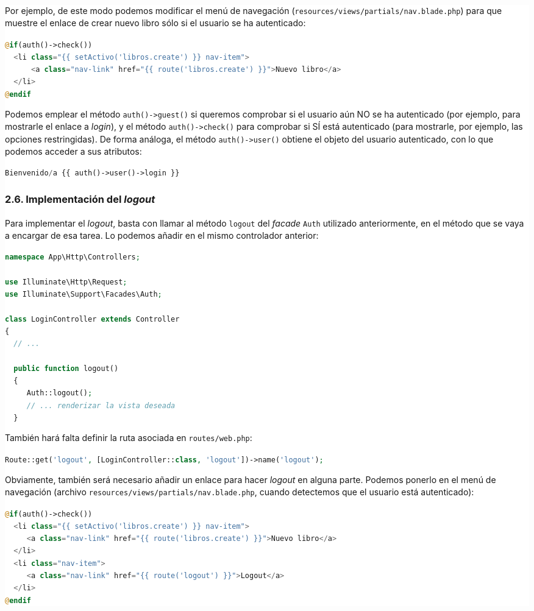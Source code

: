 Por ejemplo, de este modo podemos modificar el menú de navegación (`resources/views/partials/nav.blade.php`) para que muestre el enlace de crear nuevo libro sólo si el usuario se ha autenticado:

```php
@if(auth()->check())
  <li class="{{ setActivo('libros.create') }} nav-item">
      <a class="nav-link" href="{{ route('libros.create') }}">Nuevo libro</a>
  </li>
@endif
```

Podemos emplear el método `auth()->guest()` si queremos comprobar si el usuario aún NO se ha autenticado (por ejemplo, para mostrarle el enlace a *login*), y el método `auth()->check()` para comprobar si SÍ está autenticado (para mostrarle, por ejemplo, las opciones restringidas). De forma análoga, el método `auth()->user()` obtiene el objeto del usuario autenticado, con lo que podemos acceder a sus atributos:

```php
Bienvenido/a {{ auth()->user()->login }}
```

### 2.6. Implementación del *logout*

Para implementar el *logout*, basta con llamar al método `logout` del *facade* `Auth` utilizado anteriormente, en el método que se vaya a encargar de esa tarea. Lo podemos añadir en el mismo controlador anterior:

```php
namespace App\Http\Controllers;

use Illuminate\Http\Request;
use Illuminate\Support\Facades\Auth;

class LoginController extends Controller
{
  // ...

  public function logout()
  {
     Auth::logout();
     // ... renderizar la vista deseada
  }
```

También hará falta definir la ruta asociada en `routes/web.php`:

```php
Route::get('logout', [LoginController::class, 'logout'])->name('logout');
```

Obviamente, también será necesario añadir un enlace para hacer *logout* en alguna parte. Podemos ponerlo en el menú de navegación (archivo `resources/views/partials/nav.blade.php`, cuando detectemos que el usuario está autenticado):

```php
@if(auth()->check())
  <li class="{{ setActivo('libros.create') }} nav-item">
     <a class="nav-link" href="{{ route('libros.create') }}">Nuevo libro</a>
  </li>
  <li class="nav-item">
     <a class="nav-link" href="{{ route('logout') }}">Logout</a>
  </li>
@endif
```
